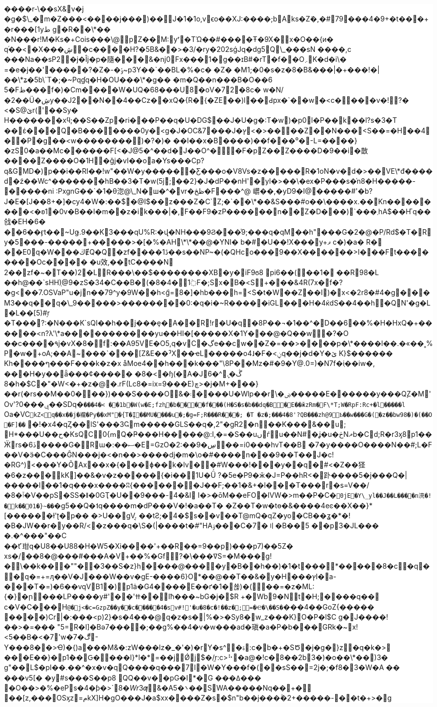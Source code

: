 ����r-\��sX&v�j �g�$\_�m�Z���<����j���)��J�1�1o,vϵo��XJ:����;bAks�Zܰ�,�#79���4�9+�t���+�r���[1yط g�R��\*�� �N���r!M�Ks�+Сois���\@pZ��M:yʳ�TὩ��#����Ŧ�9X�x�O ��{и� q֜��<�X���ڜ�c��� �H?�5B&��>�3/�ry�202sǵJq�dg5Q\_���sN ����,c ���Na��sP2�j�Îj�p�隨���&�nj0Fx���1�g��ɪB#�rT�f��O܇K�d�i\�
=�e�j��'�����?�Z�-�ݸ~p3Y��`��BL�%�c� �Z�
�M1;�0�s�z�8�B&���|�+���!�|��\*ʑ�5b\`T�; �~Pqɠq�H�OU���\*�g��
�m�Q��n���B�O��6 5�Fظ���f�)�Cm����W�UQ�68� ��U8�օV�72�8c� w�N/�2��Ü�ڜy��J2��N��4��Cz��xQ�{R�{�ZE ��)l��Ԁpx�`��w�<c����v�!׽?� <�S@ێr('��Sy�
H�������xϥ;��S��Zp�ri���P��q�U�DG$��J�U�g�:T�w)�p0l�P��k��l?s�3�T ��έ���Q�B���̀����0y�<g�J�OC&7���J�ץ<� >����Z��N���<S��=�H��4��P�g��<w��������)� ?�)� ��I��x�B����)�� f���⁰�-L=����}�zS0�a��Mc������F[<�J@5�^ ��d�J��O^��F�pZ��Z����D�9��i�㪚����Z����O�1H�ǧj�vI��oa�Ys���Cp?q&GMD�)p��i��RI��!w"��W�y������Ƹ���o�V8Vs�z�����R� 1oN�v�d�>��VE\*đ����d�ź��Wc^�������hB��3�T�w(5j݉;��2}�J�dP��nH'�yl�>��\�ex�P���s�֫n8�H�����-
�����ni 
:PxgnG��`�1�θ淴@\_N�ш�^�vr�ظڅ�F���^@ 㠨��,�yD9�I@�����#'�b?J�E�[J��8+�]�cy4�W�:��$�@I$��z���Z�C`Z;�`��\*��&S���#o��\����x.��Kn��������<�ʚ1�0v�B��I�m��z�ik���|�,F��F9�zP������n��Z�D���)`���܂hA$��Ҥq��戗�EH�6�
��6��ӻt��~Uǥ.9��K3���qU%R:�վ�NH���9Ϩ���֓9;���q�qM��h"���G�2�@�P/Rd$�T�Ry�5���-�����+�����>�[�%�AH\*\*� �@�YNI� b�#�U��!X���y+ޥ c�)�a� 
R�
��E0q�W���ڬɆQ�Q�zf����1ڐ��s��NP~�(�QHco���9��X������>I���Ft��������Oc���� �u效,��tC����N
2��zf�~�T��)2�L R���\��$��������XB�y�iF9ϭ8 pi6��(��1� ��R98�L ��h@��`sHH݂)@9�zS�34�C��B�(�8�4�1߭ F�;Sx�㊙В�<S+���&4R(7 x�f�?�g<��7.OSVaP" u�jn��79^y�9W��h<g҄=8�]�hb���h=<S�t�W��Z��I)�x<�2r8�#4�g���M3��q��q�\_9�����>��������0:� q�i�~R�����iGL���H�4ќdS��4��h�QN'�g�L�L��[5)#֣r �T���?:�N���K`sQI��h��j���ȩ�A��R!r�U�q�8P��¬�1��^�D��6��%�H�HxQ�+������<n?λ'\*a�����������yu��HΙ�[�����X�1Y���@�Q��w�?�O ��c����٩j�vX�8 �fِ:��A95V E�O5,q�vC�ڲe��cw��Z�=��>����p�\*����l��.�«��˳%P�w�+oA;��A~���`��� [Z&E��ˀX��ҽL�����o4˩�F�<ݧq��j�d�Y�ێ
K}$������
Kh����ף���F���k�z�x
åMoe4��h���k���"\8P��Mz�#�9�Y@.0=)�N7f�iְ��iw�, ���H�y��ǟ���¢����� �8�<�ɧ(�A�J6�ڴ�̞.^
8�h�$C�"�W<�+�z�@�.rF(Lc8�=ix=9���E)ڇ>�j�M+���}��r(�rs��M��0���})���S����O&�܃����U�Wlp��r\�ۻ�����E������y���QׇZ�M'Ov'?0���ۑ��SDq�`���4�<
��1b�W(w�E;fzԧ�b����f���(H�S�s�b��dq�B�E��ӂzRm�F\*T;W�RpF:Rc+�l�����l`Oa�VC`kZ<׶q��x��j�襱�Py��xM"�{T�Į��MU����u�;�g=F;R���R���;
 �T �z�;���4�8'?QB���zh@9Ҍ��w���G�(�z��bw98�)�(��O �F]��` �!�x4�qȤ��lS'���3Ҁm�����GLS��q�,2"�gR2�n��K���&�� u;
H\*���U��ح�KsQC0{ՠQ�Ҏ���H�����@:Ӏ,�=�S��uںѓu��N#�ʝ�u�ڂNޜb�Cd ;R�r3ӽ8p1��Ӝrs�ڏ6����G� Rɯ�:��ސ�E=GzO�2:�� ڛ�9��=i0���h vT��B �7�y����O����N��#;L�F ��V�ӭ�C���ĜN���j�<�n��>����dj�m�\o�#����n���9��T��J�c!�RG^)<���Y�ÕAx��x�{���ɸ��k�lv��#W���!���y��q޶�#<�Z��㹩�6�z���kK]��&�v�z�����{�i��1U�Ǘ ?�5e�P9�ӂ�J=P��hR<�䟔����5�j���Q�|�����l��1�q���x����ʭ{�������J��F;��1�&+�l���T���r�s=V��/�ٱ�8�V��pS�SS�ǁ�0GҬ�U��9���-4�&I I�>�ōM��eFO�lVW�>m��P�C�`0jE�Y\_yl��J��L����n湸�!�k��01�}~��`�g5��Q�˦q����m�dP���V�!�a��T� �Z ��T�w�tө�&����4eͼ��X��}\*[����� �ɫ'ʈ�p�� �>U��gV.͔ ��tƧ;�4�$s��v��T@mQ�qZ�yo�CB��ʓ�\*�!�B�JW��r�y��R/<�z���q�\S�(|����t�#"HAۊ���C�7�〢�B��5 ��p3�JL���
�. �^���"��C\
��ުt 玵q�U8��U88 �H�W5�Xi����'+��R��=9��p)���p7)��5Z� xs�/��8�@���#���A� V+��%�Gf?�\���ߜS=�M���g!�\��k���""��3��S�z}h����@����y�B��h��)�1�t���\*�����8�с�q��q�=+=ԓ��V�J ���W��v�gE-����6}O\*��@� �T��&�y�H���ץI�a-���T�=)�6��vqVB1�)p1ȧ�G4����E��ґ�1�쑎)�(��=�z�ML:{�}�ր���LP����y#'��'ߚ��اħ� ��~bG�j�$R
+�Wb9�Nt�H;����q�� c�V�C���H`@�j<�c=GzpZ��y��c�����4�s׵v#!' �u�8�c�!��z�; =�Ҽ�\��S�`���4��GoZ{�����
����)Cr|�:���<p)2}�s�4���@q�z�s�|%�>�Sy8�w\_z���K}O�P�l$C g�J����!��>�=��� "5=R�I]�Bə7����;��g%��4�v�w���ad�瑱�a�P�b���GRk�~x!<5��B�<�7'w�ڰ�7-Y���8��>Ҽ)�{)a���M&�:zW���ӏz�\_�'�)�rY�s^�ۃ:c�b�+�SԾ�j�g�}zׯ�q�k�> ��՘�E��}�p1ު��Ԍ����l}\*l�\*=��jǾj$� /֦r:c>⠓�a@�!c�8��2b3�)�o��\*��)3�
g"��L$�pI��.��^�x�v�qQ����q���7 l�W�Y���f�(��sS��=2j�;�f8�3�W�A �� ���v5[� �y#s���S��p8
QQ��v��pG�I\*�G
���ߡ��� �O��>�%�eP s�4�ƥ�>`8$�Wr3ƣ$&�A܌�5��SWA�����Nq��+� ��[z,���OSӽz=مkX]H�gO���J�a$xx����Z�s�$n"b��j���ܑ�2+�����-��t�+>�g